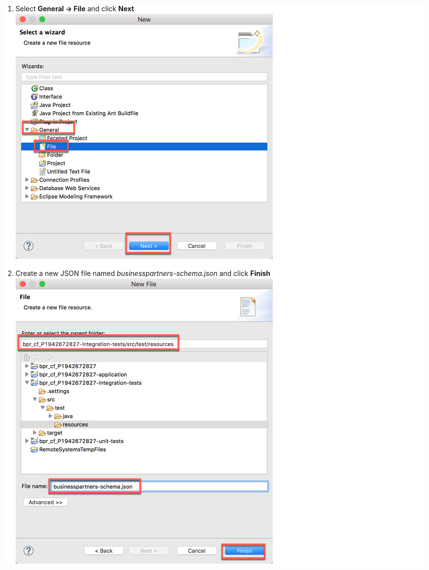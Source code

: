 1. Select **General -> File** and click **Next**    
	![](images/48.png)

1. Create a new JSON file named *businesspartners-schema.json* and click **Finish**
	![](images/49.png)
